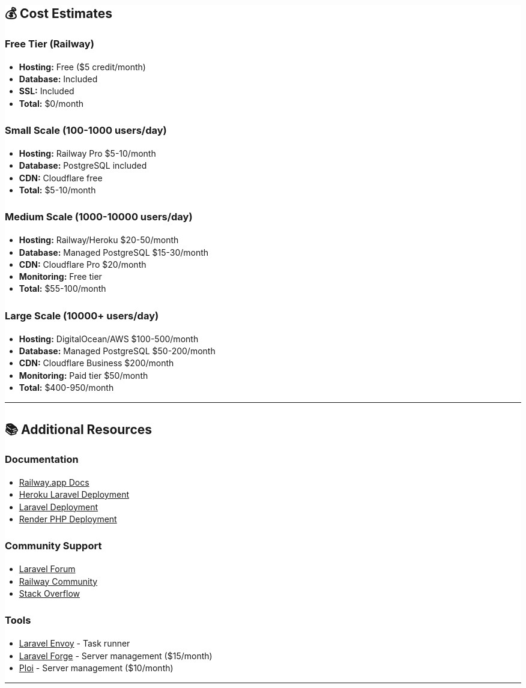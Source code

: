 
## 💰 Cost Estimates

### Free Tier (Railway)
- **Hosting:** Free ($5 credit/month)
- **Database:** Included
- **SSL:** Included
- **Total:** $0/month

### Small Scale (100-1000 users/day)
- **Hosting:** Railway Pro $5-10/month
- **Database:** PostgreSQL included
- **CDN:** Cloudflare free
- **Total:** $5-10/month

### Medium Scale (1000-10000 users/day)
- **Hosting:** Railway/Heroku $20-50/month
- **Database:** Managed PostgreSQL $15-30/month
- **CDN:** Cloudflare Pro $20/month
- **Monitoring:** Free tier
- **Total:** $55-100/month

### Large Scale (10000+ users/day)
- **Hosting:** DigitalOcean/AWS $100-500/month
- **Database:** Managed PostgreSQL $50-200/month
- **CDN:** Cloudflare Business $200/month
- **Monitoring:** Paid tier $50/month
- **Total:** $400-950/month

---

## 📚 Additional Resources

### Documentation
- [Railway.app Docs](https://docs.railway.app/)
- [Heroku Laravel Deployment](https://devcenter.heroku.com/articles/getting-started-with-laravel)
- [Laravel Deployment](https://laravel.com/docs/deployment)
- [Render PHP Deployment](https://render.com/docs/deploy-php)

### Community Support
- [Laravel Forum](https://laracasts.com/discuss)
- [Railway Community](https://railway.app/community)
- [Stack Overflow](https://stackoverflow.com/questions/tagged/laravel)

### Tools
- [Laravel Envoy](https://laravel.com/docs/envoy) - Task runner
- [Laravel Forge](https://forge.laravel.com/) - Server management ($15/month)
- [Ploi](https://ploi.io/) - Server management ($10/month)

---